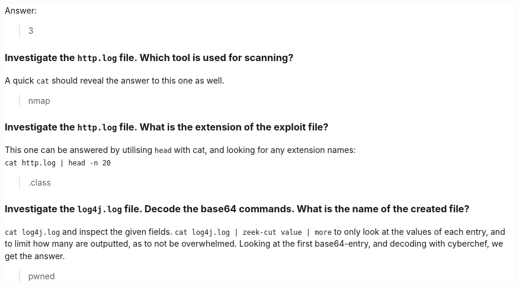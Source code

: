 Answer:
> 3

### Investigate the `http.log` file. Which tool is used for scanning?
A quick `cat` should reveal the answer to this one as well.

> nmap

### Investigate the `http.log` file. What is the extension of the exploit file?
This one can be answered by utilising `head` with cat, and looking for any extension names:  
`cat http.log | head -n 20`

> .class

### Investigate the `log4j.log` file. Decode the base64 commands. What is the name of the created file?
`cat log4j.log` and inspect the given fields.
`cat log4j.log | zeek-cut value | more` to only look at the values of each entry, and to limit how many are outputted, as to not be overwhelmed. Looking at the first base64-entry, and decoding with cyberchef, we get the answer.

> pwned